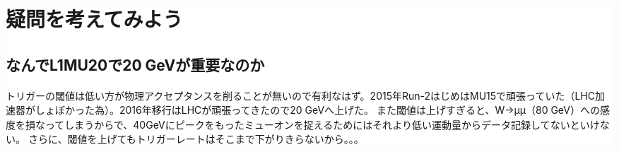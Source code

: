 
# 疑問を考えてみよう
## なんでL1MU20で20 GeVが重要なのか
トリガーの閾値は低い方が物理アクセプタンスを削ることが無いので有利なはず。2015年Run-2はじめはMU15で頑張っていた（LHC加速器がしょぼかった為）。2016年移行はLHCが頑張ってきたので20 GeVへ上げた。
また閾値は上げすぎると、W→μμ（80 GeV）への感度を損なってしまうからで、40GeVにピークをもったミューオンを捉えるためにはそれより低い運動量からデータ記録してないといけない。
さらに、閾値を上げてもトリガーレートはそこまで下がりきらないから。。。
